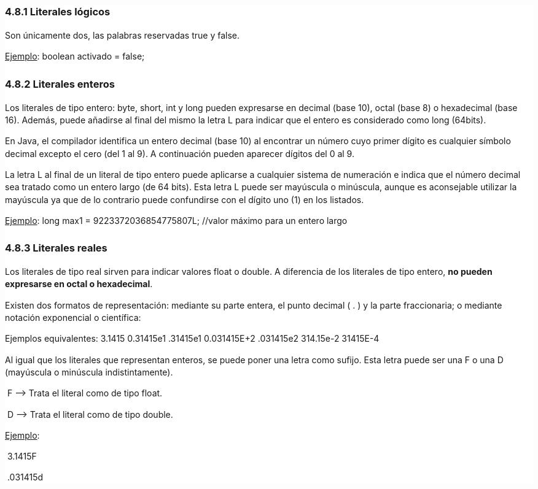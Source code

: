 ### 4.8.1 Literales lógicos

Son únicamente dos, las palabras reservadas true y false.

<u>Ejemplo</u>: boolean activado = false;



### 4.8.2 Literales enteros

Los literales de tipo entero: byte, short, int y long pueden expresarse en decimal (base 10), octal (base 8) o hexadecimal (base 16). Además, puede añadirse al final del mismo la letra L para indicar que el entero es considerado como long (64bits).

En Java, el compilador identifica un entero decimal (base 10) al encontrar un número cuyo primer dígito es cualquier símbolo decimal excepto el cero (del 1 al 9). A continuación pueden aparecer dígitos del 0 al 9.

La letra L al final de un literal de tipo entero puede aplicarse a cualquier sistema de numeración e indica que el número decimal sea tratado como un entero largo (de 64 bits). Esta letra L puede ser mayúscula o minúscula, aunque es aconsejable utilizar la mayúscula ya que de lo contrario puede confundirse con el dígito uno (1) en los listados.

<u>Ejemplo</u>:
						long max1 = 9223372036854775807L; 	//valor máximo para un entero largo



### 4.8.3 Literales reales

Los literales de tipo real sirven para indicar valores float o double. A diferencia de los literales de tipo entero, **no pueden expresarse en octal o hexadecimal**.

Existen dos formatos de representación: mediante su parte entera, el punto decimal ( . ) y la parte fraccionaria; o mediante notación exponencial o científica:

Ejemplos equivalentes:
			3.1415
			0.31415e1
			.31415e1
			0.031415E+2
			.031415e2
			314.15e-2
			31415E-4

Al igual que los literales que representan enteros, se puede poner una letra como sufijo. Esta letra puede ser una F o una D (mayúscula o minúscula indistintamente).

​	F --> Trata el literal como de tipo float.

​	D --> Trata el literal como de tipo double.

<u>Ejemplo</u>:

​	3.1415F

​	.031415d

